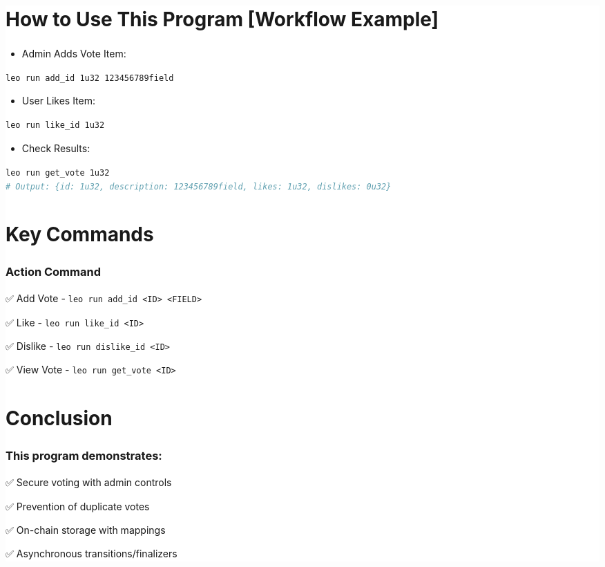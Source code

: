# How to Use This Program [Workflow Example]
- Admin Adds Vote Item:

```bash
leo run add_id 1u32 123456789field
```
- User Likes Item:

```bash
leo run like_id 1u32
```
- Check Results:
  
```bash
leo run get_vote 1u32
# Output: {id: 1u32, description: 123456789field, likes: 1u32, dislikes: 0u32}
```

# Key Commands
### Action	Command
✅ Add Vote -	`leo run add_id <ID> <FIELD>`

✅ Like - 	`leo run like_id <ID>`

✅ Dislike -	`leo run dislike_id <ID>`

✅ View Vote -	`leo run get_vote <ID>`

# Conclusion
### This program demonstrates:
✅ Secure voting with admin controls

✅ Prevention of duplicate votes

✅ On-chain storage with mappings

✅ Asynchronous transitions/finalizers

